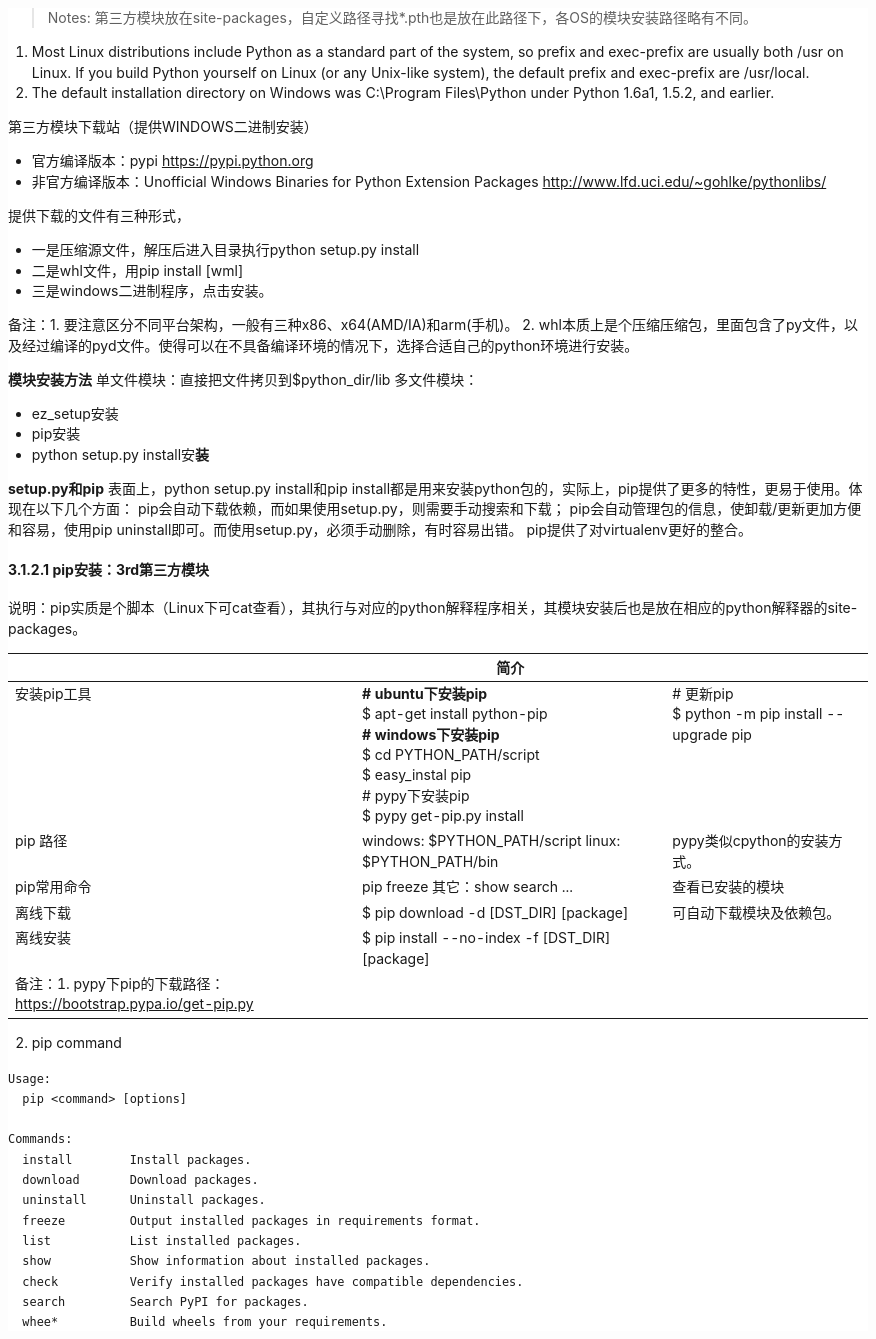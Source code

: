 > Notes: 第三方模块放在site-packages，自定义路径寻找*.pth也是放在此路径下，各OS的模块安装路径略有不同。

1. Most Linux distributions include Python as a standard part of the system, so prefix and exec-prefix are usually both /usr on Linux. If you build Python yourself on Linux (or any Unix-like system), the default prefix and exec-prefix are /usr/local.
2. The default installation directory on Windows was C:\Program Files\Python under Python 1.6a1, 1.5.2, and earlier.

第三方模块下载站（提供WINDOWS二进制安装）

* 官方编译版本：pypi https://pypi.python.org
* 非官方编译版本：Unofficial Windows Binaries for Python Extension Packages http://www.lfd.uci.edu/~gohlke/pythonlibs/

提供下载的文件有三种形式，

* 一是压缩源文件，解压后进入目录执行python setup.py install
* 二是whl文件，用pip install [wml]
* 三是windows二进制程序，点击安装。

备注：1. 要注意区分不同平台架构，一般有三种x86、x64(AMD/IA)和arm(手机)。
2. whl本质上是个压缩压缩包，里面包含了py文件，以及经过编译的pyd文件。使得可以在不具备编译环境的情况下，选择合适自己的python环境进行安装。

**模块安装方法**
单文件模块：直接把文件拷贝到$python_dir/lib
多文件模块：

* ez_setup安装
* pip安装
* python setup.py install安**装**

**setup.py和pip**
表面上，python setup.py install和pip install都是用来安装python包的，实际上，pip提供了更多的特性，更易于使用。体现在以下几个方面：
pip会自动下载依赖，而如果使用setup.py，则需要手动搜索和下载；
pip会自动管理包的信息，使卸载/更新更加方便和容易，使用pip uninstall即可。而使用setup.py，必须手动删除，有时容易出错。
pip提供了对virtualenv更好的整合。

#### 3.1.2.1  pip安装：3rd第三方模块

说明：pip实质是个脚本（Linux下可cat查看），其执行与对应的python解释程序相关，其模块安装后也是放在相应的python解释器的site-packages。

|                                                          | 简介                                                                                                                                                                                |                                                     |
| -------------------------------------------------------- | --------------------------------------------------------------------------------------------------------------------------------------------------------------------------------- | --------------------------------------------------- |
| 安装pip工具                                                  | **# ubuntu下安装pip**<br>$ apt-get   install python-pip <br>**# windows下安装pip** <br>$ cd PYTHON_PATH/script<br>$ easy_instal   pip  <br># pypy下安装pip   <br>$ pypy get-pip.py install | # 更新pip   <br>$ python -m pip install --upgrade pip |
| pip 路径                                                   | windows: $PYTHON_PATH/script   linux: $PYTHON_PATH/bin                                                                                                                            | pypy类似cpython的安装方式。                                 |
| pip常用命令                                                  | pip freeze   其它：show search ...                                                                                                                                                   | 查看已安装的模块                                            |
| 离线下载                                                     | $ pip download -d [DST_DIR] [package]                                                                                                                                             | 可自动下载模块及依赖包。                                        |
| 离线安装                                                     | $ pip install --no-index -f [DST_DIR] [package]                                                                                                                                   |                                                     |
| 备注：1. pypy下pip的下载路径：https://bootstrap.pypa.io/get-pip.py |                                                                                                                                                                                   |                                                     |

2. pip command

```SH
Usage:
  pip <command> [options]

Commands:
  install        Install packages.
  download       Download packages.
  uninstall      Uninstall packages.
  freeze         Output installed packages in requirements format.
  list           List installed packages.
  show           Show information about installed packages.
  check          Verify installed packages have compatible dependencies.
  search         Search PyPI for packages.
  whee*          Build wheels from your requirements.
```